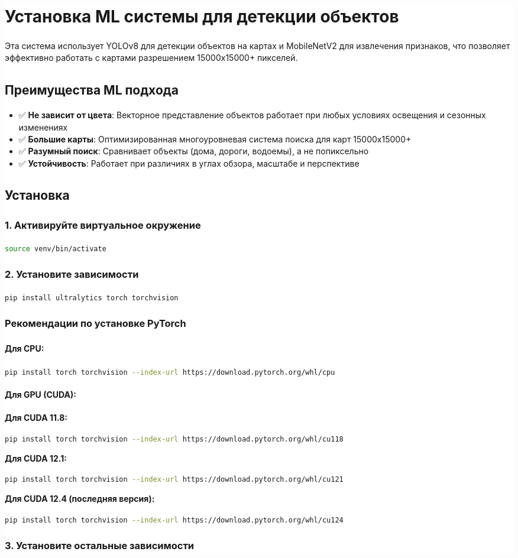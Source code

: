 # Установка ML системы для детекции объектов

Эта система использует YOLOv8 для детекции объектов на картах и MobileNetV2 для извлечения признаков, что позволяет эффективно работать с картами разрешением 15000x15000+ пикселей.

## Преимущества ML подхода

- ✅ **Не зависит от цвета**: Векторное представление объектов работает при любых условиях освещения и сезонных изменениях
- ✅ **Большие карты**: Оптимизированная многоуровневая система поиска для карт 15000x15000+
- ✅ **Разумный поиск**: Сравнивает объекты (дома, дороги, водоемы), а не попиксельно
- ✅ **Устойчивость**: Работает при различиях в углах обзора, масштабе и перспективе

## Установка

### 1. Активируйте виртуальное окружение

```bash
source venv/bin/activate
```

### 2. Установите зависимости

```bash
pip install ultralytics torch torchvision
```

### Рекомендации по установке PyTorch

#### Для CPU:

```bash
pip install torch torchvision --index-url https://download.pytorch.org/whl/cpu
```

#### Для GPU (CUDA):

**Для CUDA 11.8:**
```bash
pip install torch torchvision --index-url https://download.pytorch.org/whl/cu118
```

**Для CUDA 12.1:**
```bash
pip install torch torchvision --index-url https://download.pytorch.org/whl/cu121
```

**Для CUDA 12.4 (последняя версия):**
```bash
pip install torch torchvision --index-url https://download.pytorch.org/whl/cu124
```

### 3. Установите остальные зависимости
